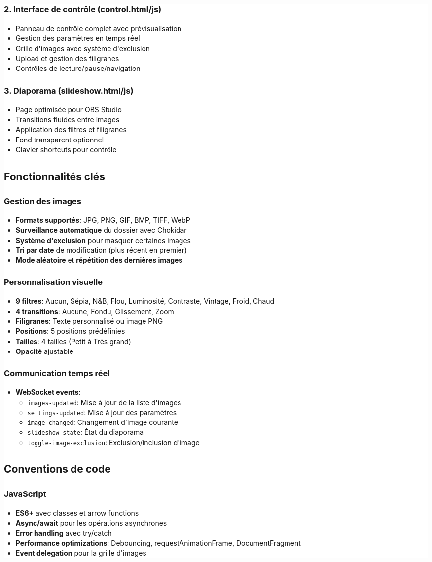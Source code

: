 ### 2. Interface de contrôle (control.html/js)
- Panneau de contrôle complet avec prévisualisation
- Gestion des paramètres en temps réel
- Grille d'images avec système d'exclusion
- Upload et gestion des filigranes
- Contrôles de lecture/pause/navigation

### 3. Diaporama (slideshow.html/js)
- Page optimisée pour OBS Studio
- Transitions fluides entre images
- Application des filtres et filigranes
- Fond transparent optionnel
- Clavier shortcuts pour contrôle

## Fonctionnalités clés

### Gestion des images
- **Formats supportés**: JPG, PNG, GIF, BMP, TIFF, WebP
- **Surveillance automatique** du dossier avec Chokidar
- **Système d'exclusion** pour masquer certaines images
- **Tri par date** de modification (plus récent en premier)
- **Mode aléatoire** et **répétition des dernières images**

### Personnalisation visuelle
- **9 filtres**: Aucun, Sépia, N&B, Flou, Luminosité, Contraste, Vintage, Froid, Chaud
- **4 transitions**: Aucune, Fondu, Glissement, Zoom
- **Filigranes**: Texte personnalisé ou image PNG
- **Positions**: 5 positions prédéfinies
- **Tailles**: 4 tailles (Petit à Très grand)
- **Opacité** ajustable

### Communication temps réel
- **WebSocket events**:
  - `images-updated`: Mise à jour de la liste d'images
  - `settings-updated`: Mise à jour des paramètres
  - `image-changed`: Changement d'image courante
  - `slideshow-state`: État du diaporama
  - `toggle-image-exclusion`: Exclusion/inclusion d'image

## Conventions de code

### JavaScript
- **ES6+** avec classes et arrow functions
- **Async/await** pour les opérations asynchrones
- **Error handling** avec try/catch
- **Performance optimizations**: Debouncing, requestAnimationFrame, DocumentFragment
- **Event delegation** pour la grille d'images
